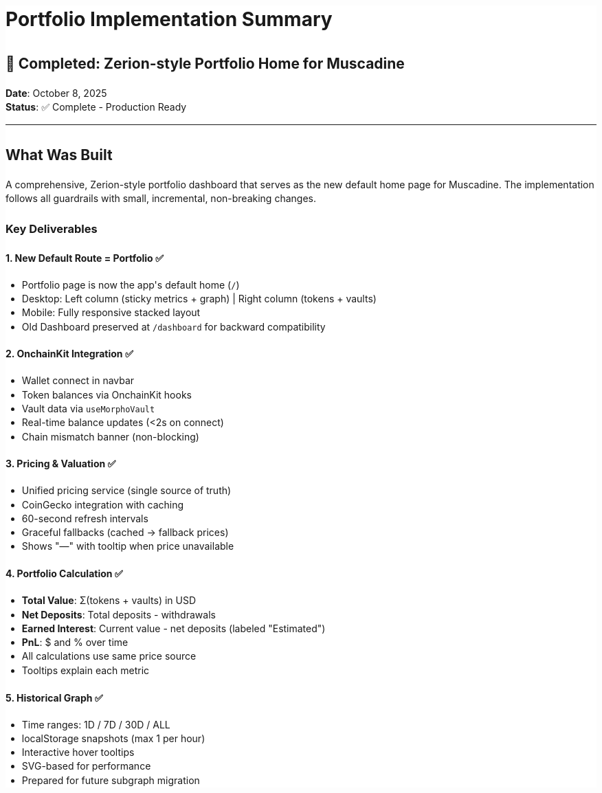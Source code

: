 # Portfolio Implementation Summary

## 🎉 Completed: Zerion-style Portfolio Home for Muscadine

**Date**: October 8, 2025  
**Status**: ✅ Complete - Production Ready

---

## What Was Built

A comprehensive, Zerion-style portfolio dashboard that serves as the new default home page for Muscadine. The implementation follows all guardrails with small, incremental, non-breaking changes.

### Key Deliverables

#### 1. **New Default Route = Portfolio** ✅
- Portfolio page is now the app's default home (`/`)
- Desktop: Left column (sticky metrics + graph) | Right column (tokens + vaults)
- Mobile: Fully responsive stacked layout
- Old Dashboard preserved at `/dashboard` for backward compatibility

#### 2. **OnchainKit Integration** ✅
- Wallet connect in navbar
- Token balances via OnchainKit hooks
- Vault data via `useMorphoVault`
- Real-time balance updates (<2s on connect)
- Chain mismatch banner (non-blocking)

#### 3. **Pricing & Valuation** ✅
- Unified pricing service (single source of truth)
- CoinGecko integration with caching
- 60-second refresh intervals
- Graceful fallbacks (cached → fallback prices)
- Shows "—" with tooltip when price unavailable

#### 4. **Portfolio Calculation** ✅
- **Total Value**: Σ(tokens + vaults) in USD
- **Net Deposits**: Total deposits - withdrawals
- **Earned Interest**: Current value - net deposits (labeled "Estimated")
- **PnL**: $ and % over time
- All calculations use same price source
- Tooltips explain each metric

#### 5. **Historical Graph** ✅
- Time ranges: 1D / 7D / 30D / ALL
- localStorage snapshots (max 1 per hour)
- Interactive hover tooltips
- SVG-based for performance
- Prepared for future subgraph migration
